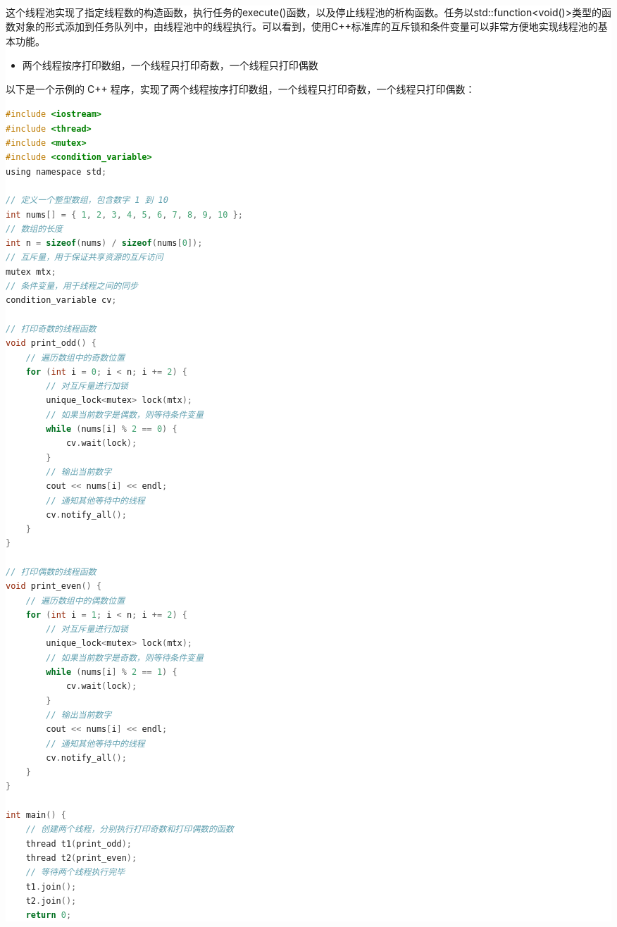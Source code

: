 这个线程池实现了指定线程数的构造函数，执行任务的execute()函数，以及停止线程池的析构函数。任务以std::function<void()>类型的函数对象的形式添加到任务队列中，由线程池中的线程执行。可以看到，使用C++标准库的互斥锁和条件变量可以非常方便地实现线程池的基本功能。

- 两个线程按序打印数组，一个线程只打印奇数，一个线程只打印偶数

以下是一个示例的 C++ 程序，实现了两个线程按序打印数组，一个线程只打印奇数，一个线程只打印偶数：

```c
#include <iostream>
#include <thread>
#include <mutex>
#include <condition_variable>
using namespace std;

// 定义一个整型数组，包含数字 1 到 10
int nums[] = { 1, 2, 3, 4, 5, 6, 7, 8, 9, 10 };
// 数组的长度
int n = sizeof(nums) / sizeof(nums[0]);
// 互斥量，用于保证共享资源的互斥访问
mutex mtx;
// 条件变量，用于线程之间的同步
condition_variable cv;

// 打印奇数的线程函数
void print_odd() {
	// 遍历数组中的奇数位置
	for (int i = 0; i < n; i += 2) {
		// 对互斥量进行加锁
		unique_lock<mutex> lock(mtx);
		// 如果当前数字是偶数，则等待条件变量
		while (nums[i] % 2 == 0) {
			cv.wait(lock);
		}
		// 输出当前数字
		cout << nums[i] << endl;
		// 通知其他等待中的线程
		cv.notify_all();
	}
}

// 打印偶数的线程函数
void print_even() {
	// 遍历数组中的偶数位置
	for (int i = 1; i < n; i += 2) {
		// 对互斥量进行加锁
		unique_lock<mutex> lock(mtx);
		// 如果当前数字是奇数，则等待条件变量
		while (nums[i] % 2 == 1) {
			cv.wait(lock);
		}
		// 输出当前数字
		cout << nums[i] << endl;
		// 通知其他等待中的线程
		cv.notify_all();
	}
}

int main() {
	// 创建两个线程，分别执行打印奇数和打印偶数的函数
	thread t1(print_odd);
	thread t2(print_even);
	// 等待两个线程执行完毕
	t1.join();
	t2.join();
	return 0;
```